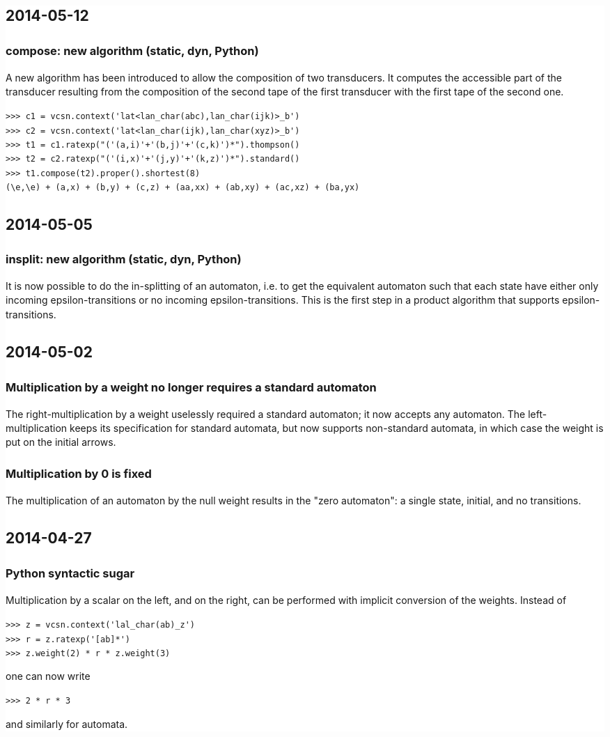 ## 2014-05-12
### compose: new algorithm (static, dyn, Python)
A new algorithm has been introduced to allow the composition of two
transducers.  It computes the accessible part of the transducer resulting
from the composition of the second tape of the first transducer with the
first tape of the second one.

    >>> c1 = vcsn.context('lat<lan_char(abc),lan_char(ijk)>_b')
    >>> c2 = vcsn.context('lat<lan_char(ijk),lan_char(xyz)>_b')
    >>> t1 = c1.ratexp("('(a,i)'+'(b,j)'+'(c,k)')*").thompson()
    >>> t2 = c2.ratexp("('(i,x)'+'(j,y)'+'(k,z)')*").standard()
    >>> t1.compose(t2).proper().shortest(8)
    (\e,\e) + (a,x) + (b,y) + (c,z) + (aa,xx) + (ab,xy) + (ac,xz) + (ba,yx)

## 2014-05-05
### insplit: new algorithm (static, dyn, Python)
It is now possible to do the in-splitting of an automaton, i.e. to get the
equivalent automaton such that each state have either only incoming
epsilon-transitions or no incoming epsilon-transitions.  This is the first
step in a product algorithm that supports epsilon-transitions.

## 2014-05-02
### Multiplication by a weight no longer requires a standard automaton
The right-multiplication by a weight uselessly required a standard
automaton; it now accepts any automaton.  The left-multiplication keeps its
specification for standard automata, but now supports non-standard automata,
in which case the weight is put on the initial arrows.

### Multiplication by 0 is fixed
The multiplication of an automaton by the null weight results in the "zero
automaton": a single state, initial, and no transitions.

## 2014-04-27
### Python syntactic sugar
Multiplication by a scalar on the left, and on the right, can be performed
with implicit conversion of the weights.  Instead of

    >>> z = vcsn.context('lal_char(ab)_z')
    >>> r = z.ratexp('[ab]*')
    >>> z.weight(2) * r * z.weight(3)

one can now write

    >>> 2 * r * 3

and similarly for automata.
